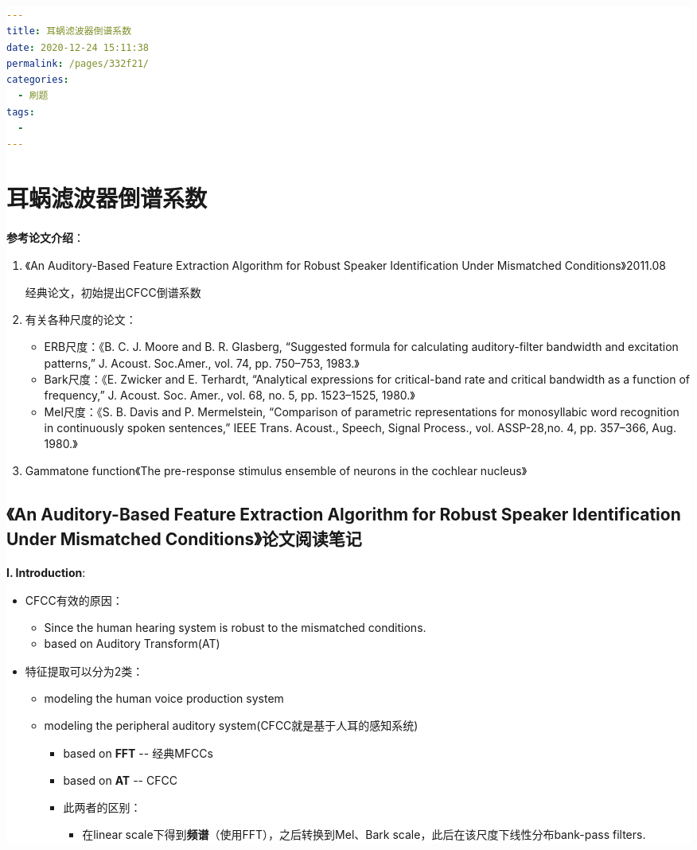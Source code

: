 ```yaml
---
title: 耳蜗滤波器倒谱系数
date: 2020-12-24 15:11:38
permalink: /pages/332f21/
categories:
  - 刷题
tags:
  - 
---
```

# 耳蜗滤波器倒谱系数

**参考论文介绍**：

1. 《An Auditory-Based Feature Extraction Algorithm for Robust Speaker Identification Under Mismatched Conditions》2011.08

   经典论文，初始提出CFCC倒谱系数

2. 有关各种尺度的论文：

   - ERB尺度：《B. C. J. Moore and B. R. Glasberg, “Suggested formula for calculating auditory-filter bandwidth and excitation patterns,” J. Acoust. Soc.Amer., vol. 74, pp. 750–753, 1983.》
   - Bark尺度：《E. Zwicker and E. Terhardt, “Analytical expressions for critical-band rate and critical bandwidth as a function of frequency,” J. Acoust. Soc. Amer., vol. 68, no. 5, pp. 1523–1525, 1980.》
   - Mel尺度：《S. B. Davis and P. Mermelstein, “Comparison of parametric representations for monosyllabic word recognition in continuously spoken sentences,” IEEE Trans. Acoust., Speech, Signal Process., vol. ASSP-28,no. 4, pp. 357–366, Aug. 1980.》

3. Gammatone function《The pre-response stimulus ensemble of neurons in the cochlear nucleus》



## 《An Auditory-Based Feature Extraction Algorithm for Robust Speaker Identification Under Mismatched Conditions》论文阅读笔记

**I. Introduction**:

- CFCC有效的原因：
  - Since the human hearing system is robust to the mismatched conditions.
  - based on Auditory Transform(AT) 
  
- 特征提取可以分为2类：

  - modeling the human voice production system

  - modeling the peripheral auditory system(CFCC就是基于人耳的感知系统)

    - based on **FFT** -- 经典MFCCs

    - based on **AT** -- CFCC

    - 此两者的区别：

      - 在linear scale下得到**频谱**（使用FFT），之后转换到Mel、Bark scale，此后在该尺度下线性分布bank-pass filters.
